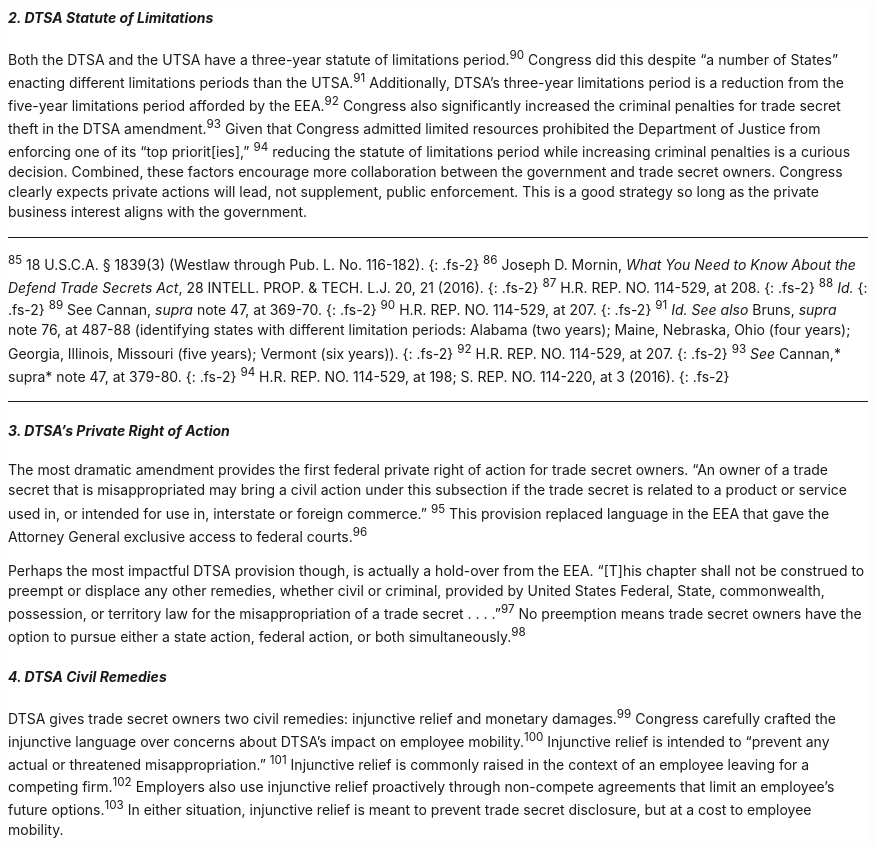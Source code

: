 #### *2. DTSA Statute of Limitations*
Both the DTSA and the UTSA have a three-year statute of limitations period.<sup>90</sup> Congress did this despite “a number of States” enacting different limitations periods than the UTSA.<sup>91</sup> Additionally, DTSA’s three-year limitations period is a reduction from the five-year limitations period afforded by the EEA.<sup>92</sup> Congress also significantly increased the criminal penalties for trade secret theft in the DTSA amendment.<sup>93</sup> Given that Congress admitted limited resources prohibited the Department of Justice from enforcing one of its “top priorit[ies],” <sup>94</sup> reducing the statute of limitations period while increasing criminal penalties is a curious decision. Combined, these factors encourage more collaboration between the government and trade secret owners. Congress clearly expects private actions will lead, not supplement, public enforcement. This is a good strategy so long as the private business interest aligns with the government.

***
<sup>85</sup> 18 U.S.C.A. § 1839(3) (Westlaw through Pub. L. No. 116-182).
{: .fs-2}
<sup>86</sup> Joseph D. Mornin, *What You Need to Know About the Defend Trade Secrets Act*, 28 INTELL. PROP. & TECH. L.J. 20, 21 (2016).
{: .fs-2}
<sup>87</sup> H.R. REP. NO. 114-529, at 208.
{: .fs-2}
<sup>88</sup> *Id.*
{: .fs-2}
<sup>89</sup> See Cannan, *supra* note 47, at 369-70.
{: .fs-2}
<sup>90</sup> H.R. REP. NO. 114-529, at 207.
{: .fs-2}
<sup>91</sup> *Id. See also* Bruns, *supra* note 76, at 487-88 (identifying states with different limitation periods: Alabama (two years); Maine, Nebraska, Ohio (four years); Georgia, Illinois, Missouri (five years); Vermont (six years)).
{: .fs-2}
<sup>92</sup> H.R. REP. NO. 114-529, at 207.
{: .fs-2}
<sup>93</sup> *See* Cannan,* supra* note 47, at 379-80.
{: .fs-2}
<sup>94</sup> H.R. REP. NO. 114-529, at 198; S. REP. NO. 114-220, at 3 (2016).
{: .fs-2}
***

#### *3. DTSA’s Private Right of Action*
The most dramatic amendment provides the first federal private right of action for trade secret owners. “An owner of a trade secret that is misappropriated may bring a civil action under this subsection if the trade secret is related to a product or service used in, or intended for use in, interstate or foreign commerce.” <sup>95</sup> This provision replaced language in the EEA that gave the Attorney General exclusive access to federal courts.<sup>96</sup>

Perhaps the most impactful DTSA provision though, is actually a hold-over from the EEA. “[T]his chapter shall not be construed to preempt or displace any other remedies, whether civil or criminal, provided by United States Federal, State, commonwealth, possession, or territory law for the misappropriation of a trade secret . . . .”<sup>97</sup> No preemption means trade secret owners have the option to pursue either a state action, federal action, or both simultaneously.<sup>98</sup>

#### *4. DTSA Civil Remedies*
DTSA gives trade secret owners two civil remedies: injunctive relief and monetary damages.<sup>99</sup> Congress carefully crafted the injunctive language over concerns about DTSA’s impact on employee mobility.<sup>100</sup> Injunctive relief is intended to “prevent any actual or threatened misappropriation.” <sup>101</sup> Injunctive relief is commonly raised in the context of an employee leaving for a competing firm.<sup>102</sup> Employers also use injunctive relief proactively through non-compete agreements that limit an employee’s future options.<sup>103</sup> In either situation, injunctive relief is meant to prevent trade secret disclosure, but at a cost to employee mobility.
